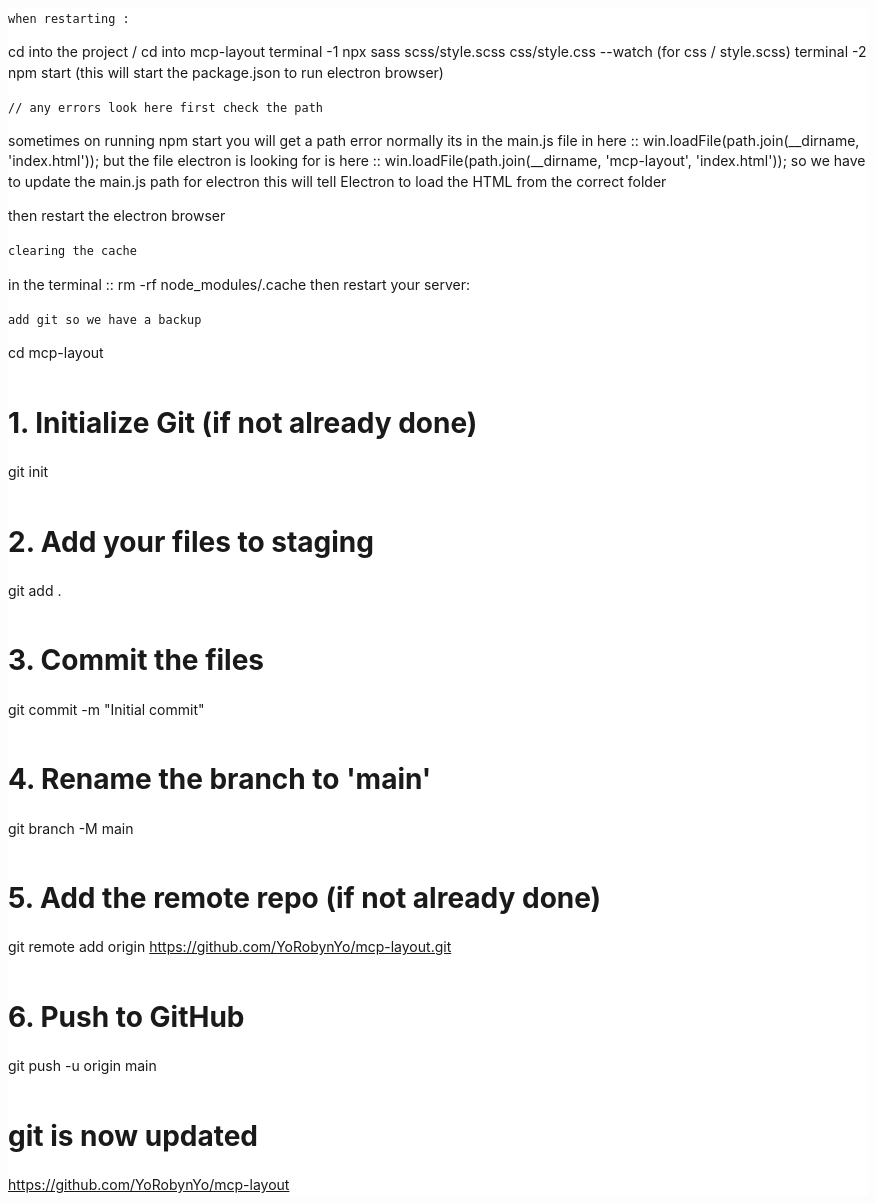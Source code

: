     when restarting : 
cd into the project / cd into mcp-layout 
terminal -1 npx sass scss/style.scss css/style.css --watch (for css / style.scss)
terminal -2 npm start 
(this will start the package.json to run electron browser)

    // any errors look here first check the path
sometimes on running npm start you will get a path error 
normally its in the main.js file in here :: 
    win.loadFile(path.join(__dirname, 'index.html')); 
but the file electron is looking for is here :: 
win.loadFile(path.join(__dirname, 'mcp-layout', 'index.html'));
so we have to update the main.js path for electron
this will tell Electron to load the HTML from the correct folder

then restart the electron browser 

    clearing the cache 
in the terminal :: rm -rf node_modules/.cache
then restart your server:

    add git so we have a backup 
cd mcp-layout 
# 1. Initialize Git (if not already done)
git init

# 2. Add your files to staging
git add .

# 3. Commit the files
git commit -m "Initial commit"

# 4. Rename the branch to 'main'
git branch -M main

# 5. Add the remote repo (if not already done)
git remote add origin https://github.com/YoRobynYo/mcp-layout.git

# 6. Push to GitHub
git push -u origin main

# git is now updated 
https://github.com/YoRobynYo/mcp-layout 

